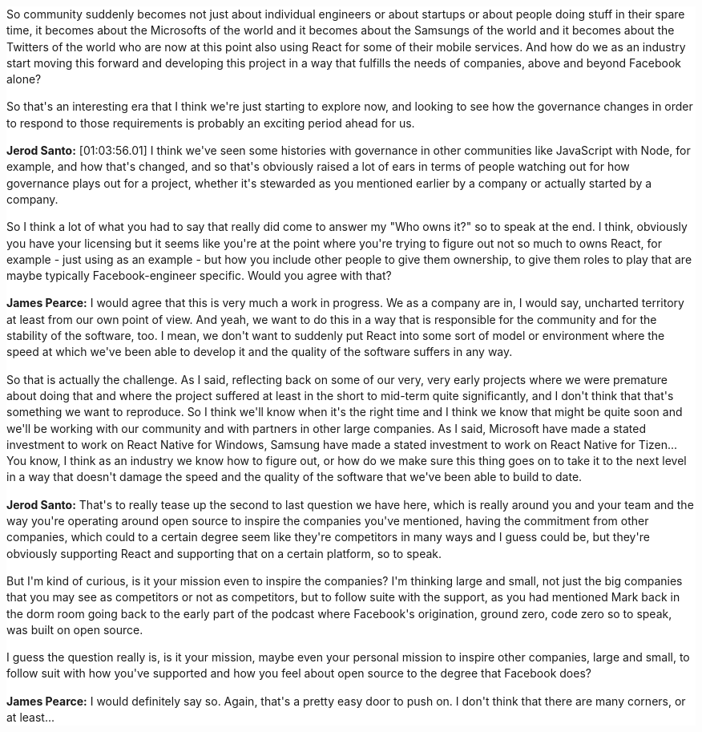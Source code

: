 So community suddenly becomes not just about individual engineers or about startups or about people doing stuff in their spare time, it becomes about the Microsofts of the world and it becomes about the Samsungs of the world and it becomes about the Twitters of the world who are now at this point also using React for some of their mobile services. And how do we as an industry start moving this forward and developing this project in a way that fulfills the needs of companies, above and beyond Facebook alone?

So that's an interesting era that I think we're just starting to explore now, and looking to see how the governance changes in order to respond to those requirements is probably an exciting period ahead for us.

**Jerod Santo:** \[01:03:56.01\] I think we've seen some histories with governance in other communities like JavaScript with Node, for example, and how that's changed, and so that's obviously raised a lot of ears in terms of people watching out for how governance plays out for a project, whether it's stewarded as you mentioned earlier by a company or actually started by a company.

So I think a lot of what you had to say that really did come to answer my "Who owns it?" so to speak at the end. I think, obviously you have your licensing but it seems like you're at the point where you're trying to figure out not so much to owns React, for example - just using as an example - but how you include other people to give them ownership, to give them roles to play that are maybe typically Facebook-engineer specific. Would you agree with that?

**James Pearce:** I would agree that this is very much a work in progress. We as a company are in, I would say, uncharted territory at least from our own point of view. And yeah, we want to do this in a way that is responsible for the community and for the stability of the software, too. I mean, we don't want to suddenly put React into some sort of model or environment where the speed at which we've been able to develop it and the quality of the software suffers in any way.

So that is actually the challenge. As I said, reflecting back on some of our very, very early projects where we were premature about doing that and where the project suffered at least in the short to mid-term quite significantly, and I don't think that that's something we want to reproduce. So I think we'll know when it's the right time and I think we know that might be quite soon and we'll be working with our community and with partners in other large companies. As I said, Microsoft have made a stated investment to work on React Native for Windows, Samsung have made a stated investment to work on React Native for Tizen... You know, I think as an industry we know how to figure out, or how do we make sure this thing goes on to take it to the next level in a way that doesn't damage the speed and the quality of the software that we've been able to build to date.

**Jerod Santo:** That's to really tease up the second to last question we have here, which is really around you and your team and the way you're operating around open source to inspire the companies you've mentioned, having the commitment from other companies, which could to a certain degree seem like they're competitors in many ways and I guess could be, but they're obviously supporting React and supporting that on a certain platform, so to speak.

But I'm kind of curious, is it your mission even to inspire the companies? I'm thinking large and small, not just the big companies that you may see as competitors or not as competitors, but to follow suite with the support, as you had mentioned Mark back in the dorm room going back to the early part of the podcast where Facebook's origination, ground zero, code zero so to speak, was built on open source.

I guess the question really is, is it your mission, maybe even your personal mission to inspire other companies, large and small, to follow suit with how you've supported and how you feel about open source to the degree that Facebook does?

**James Pearce:** I would definitely say so. Again, that's a pretty easy door to push on. I don't think that there are many corners, or at least...
